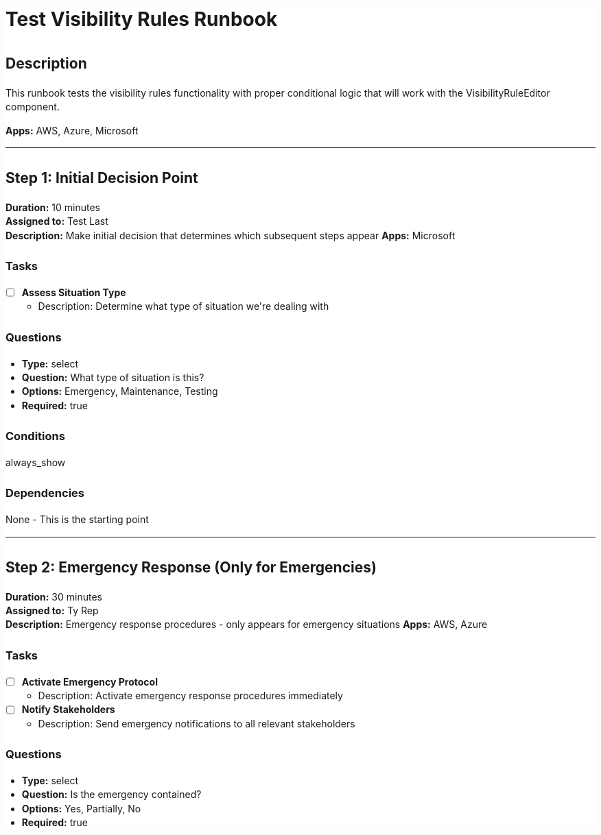 # Test Visibility Rules Runbook
## Description
This runbook tests the visibility rules functionality with proper conditional logic that will work with the VisibilityRuleEditor component.

**Apps:** AWS, Azure, Microsoft

---

## Step 1: Initial Decision Point
**Duration:** 10 minutes  
**Assigned to:** Test Last  
**Description:** Make initial decision that determines which subsequent steps appear
**Apps:** Microsoft

### Tasks
- [ ] **Assess Situation Type**
  - Description: Determine what type of situation we're dealing with

### Questions
- **Type:** select
- **Question:** What type of situation is this?
- **Options:** Emergency, Maintenance, Testing
- **Required:** true

### Conditions
always_show

### Dependencies
None - This is the starting point

---

## Step 2: Emergency Response (Only for Emergencies)
**Duration:** 30 minutes  
**Assigned to:** Ty Rep  
**Description:** Emergency response procedures - only appears for emergency situations
**Apps:** AWS, Azure

### Tasks
- [ ] **Activate Emergency Protocol**
  - Description: Activate emergency response procedures immediately
- [ ] **Notify Stakeholders**
  - Description: Send emergency notifications to all relevant stakeholders

### Questions
- **Type:** select
- **Question:** Is the emergency contained?
- **Options:** Yes, Partially, No
- **Required:** true
